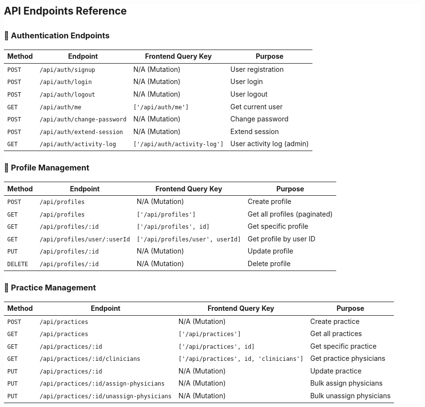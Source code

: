 
## API Endpoints Reference

### 🔐 Authentication Endpoints

| Method | Endpoint | Frontend Query Key | Purpose |
|--------|----------|-------------------|---------|
| `POST` | `/api/auth/signup` | N/A (Mutation) | User registration |
| `POST` | `/api/auth/login` | N/A (Mutation) | User login |
| `POST` | `/api/auth/logout` | N/A (Mutation) | User logout |
| `GET` | `/api/auth/me` | `['/api/auth/me']` | Get current user |
| `POST` | `/api/auth/change-password` | N/A (Mutation) | Change password |
| `POST` | `/api/auth/extend-session` | N/A (Mutation) | Extend session |
| `GET` | `/api/auth/activity-log` | `['/api/auth/activity-log']` | User activity log (admin) |

### 👤 Profile Management

| Method | Endpoint | Frontend Query Key | Purpose |
|--------|----------|-------------------|---------|
| `POST` | `/api/profiles` | N/A (Mutation) | Create profile |
| `GET` | `/api/profiles` | `['/api/profiles']` | Get all profiles (paginated) |
| `GET` | `/api/profiles/:id` | `['/api/profiles', id]` | Get specific profile |
| `GET` | `/api/profiles/user/:userId` | `['/api/profiles/user', userId]` | Get profile by user ID |
| `PUT` | `/api/profiles/:id` | N/A (Mutation) | Update profile |
| `DELETE` | `/api/profiles/:id` | N/A (Mutation) | Delete profile |

### 🏥 Practice Management

| Method | Endpoint | Frontend Query Key | Purpose |
|--------|----------|-------------------|---------|
| `POST` | `/api/practices` | N/A (Mutation) | Create practice |
| `GET` | `/api/practices` | `['/api/practices']` | Get all practices |
| `GET` | `/api/practices/:id` | `['/api/practices', id]` | Get specific practice |
| `GET` | `/api/practices/:id/clinicians` | `['/api/practices', id, 'clinicians']` | Get practice physicians |
| `PUT` | `/api/practices/:id` | N/A (Mutation) | Update practice |
| `PUT` | `/api/practices/:id/assign-physicians` | N/A (Mutation) | Bulk assign physicians |
| `PUT` | `/api/practices/:id/unassign-physicians` | N/A (Mutation) | Bulk unassign physicians |
